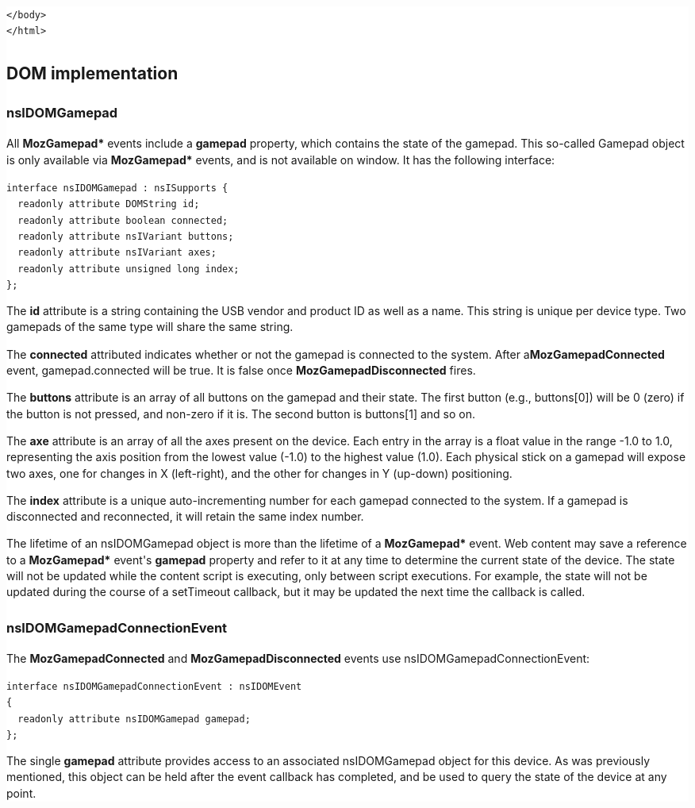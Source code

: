     </body>
    </html>

## <span>DOM implementation</span>

### <span>nslDOMGamepad</span>

All **MozGamepad\*** events include a **gamepad** property, which contains the state of the gamepad. This so-called Gamepad object is only available via **MozGamepad\*** events, and is not available on window. It has the following interface:

    interface nsIDOMGamepad : nsISupports {
      readonly attribute DOMString id;
      readonly attribute boolean connected;
      readonly attribute nsIVariant buttons;
      readonly attribute nsIVariant axes;
      readonly attribute unsigned long index;
    };

The **id** attribute is a string containing the USB vendor and product ID as well as a name. This string is unique per device type. Two gamepads of the same type will share the same string.

The **connected** attributed indicates whether or not the gamepad is connected to the system. After a**MozGamepadConnected** event, gamepad.connected will be true. It is false once **MozGamepadDisconnected** fires.

The **buttons** attribute is an array of all buttons on the gamepad and their state. The first button (e.g., buttons[0]) will be 0 (zero) if the button is not pressed, and non-zero if it is. The second button is buttons[1] and so on.

The **axe** attribute is an array of all the axes present on the device. Each entry in the array is a float value in the range -1.0 to 1.0, representing the axis position from the lowest value (-1.0) to the highest value (1.0). Each physical stick on a gamepad will expose two axes, one for changes in X (left-right), and the other for changes in Y (up-down) positioning.

The **index** attribute is a unique auto-incrementing number for each gamepad connected to the system. If a gamepad is disconnected and reconnected, it will retain the same index number.

The lifetime of an nsIDOMGamepad object is more than the lifetime of a **MozGamepad\*** event. Web content may save a reference to a **MozGamepad\*** event's **gamepad** property and refer to it at any time to determine the current state of the device. The state will not be updated while the content script is executing, only between script executions. For example, the state will not be updated during the course of a setTimeout callback, but it may be updated the next time the callback is called.

### <span>nslDOMGamepadConnectionEvent</span>

The **MozGamepadConnected** and **MozGamepadDisconnected** events use nsIDOMGamepadConnectionEvent:

    interface nsIDOMGamepadConnectionEvent : nsIDOMEvent
    {
      readonly attribute nsIDOMGamepad gamepad;
    };

The single **gamepad** attribute provides access to an associated nsIDOMGamepad object for this device. As was previously mentioned, this object can be held after the event callback has completed, and be used to query the state of the device at any point.
